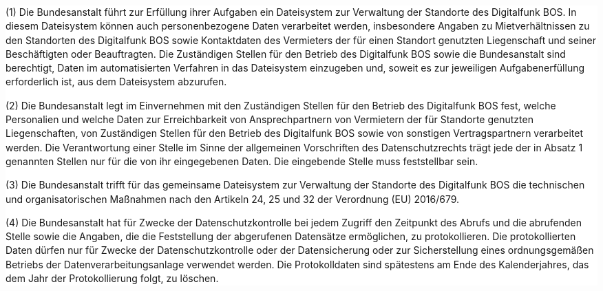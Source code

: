 <div>

<div class="jnhtml">

<div>

<div class="jurAbsatz">

(1) Die Bundesanstalt führt zur Erfüllung ihrer Aufgaben ein Dateisystem
zur Verwaltung der Standorte des Digitalfunk BOS. In diesem Dateisystem
können auch personenbezogene Daten verarbeitet werden, insbesondere
Angaben zu Mietverhältnissen zu den Standorten des Digitalfunk BOS sowie
Kontaktdaten des Vermieters der für einen Standort genutzten
Liegenschaft und seiner Beschäftigten oder Beauftragten. Die Zuständigen
Stellen für den Betrieb des Digitalfunk BOS sowie die Bundesanstalt sind
berechtigt, Daten im automatisierten Verfahren in das Dateisystem
einzugeben und, soweit es zur jeweiligen Aufgabenerfüllung erforderlich
ist, aus dem Dateisystem abzurufen.

</div>

<div class="jurAbsatz">

(2) Die Bundesanstalt legt im Einvernehmen mit den Zuständigen Stellen
für den Betrieb des Digitalfunk BOS fest, welche Personalien und welche
Daten zur Erreichbarkeit von Ansprechpartnern von Vermietern der für
Standorte genutzten Liegenschaften, von Zuständigen Stellen für den
Betrieb des Digitalfunk BOS sowie von sonstigen Vertragspartnern
verarbeitet werden. Die Verantwortung einer Stelle im Sinne der
allgemeinen Vorschriften des Datenschutzrechts trägt jede der in Absatz
1 genannten Stellen nur für die von ihr eingegebenen Daten. Die
eingebende Stelle muss feststellbar sein.

</div>

<div class="jurAbsatz">

(3) Die Bundesanstalt trifft für das gemeinsame Dateisystem zur
Verwaltung der Standorte des Digitalfunk BOS die technischen und
organisatorischen Maßnahmen nach den Artikeln 24, 25 und 32 der
Verordnung (EU) 2016/679.

</div>

<div class="jurAbsatz">

(4) Die Bundesanstalt hat für Zwecke der Datenschutzkontrolle bei jedem
Zugriff den Zeitpunkt des Abrufs und die abrufenden Stelle sowie die
Angaben, die die Feststellung der abgerufenen Datensätze ermöglichen, zu
protokollieren. Die protokollierten Daten dürfen nur für Zwecke der
Datenschutzkontrolle oder der Datensicherung oder zur Sicherstellung
eines ordnungsgemäßen Betriebs der Datenverarbeitungsanlage verwendet
werden. Die Protokolldaten sind spätestens am Ende des Kalenderjahres,
das dem Jahr der Protokollierung folgt, zu löschen.

</div>

</div>
